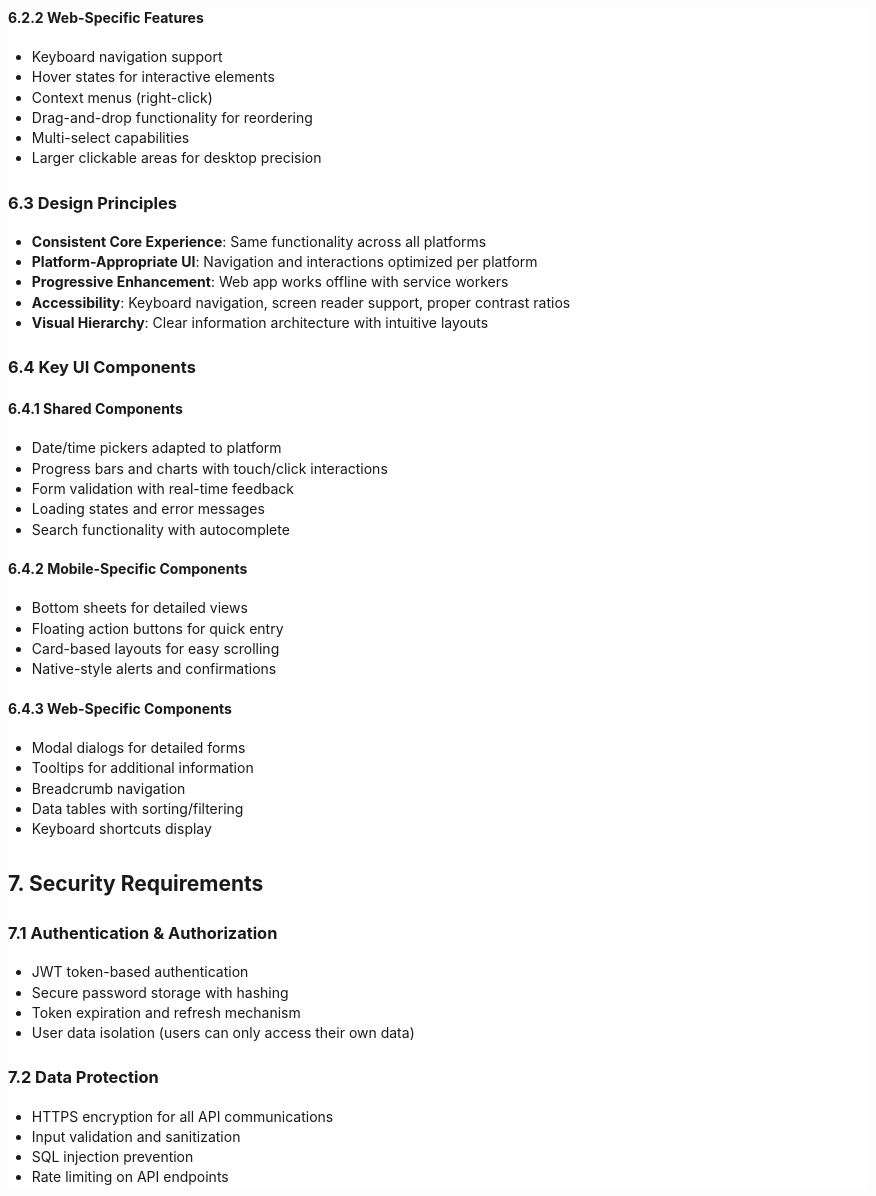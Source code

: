 #### 6.2.2 Web-Specific Features
- Keyboard navigation support
- Hover states for interactive elements
- Context menus (right-click)
- Drag-and-drop functionality for reordering
- Multi-select capabilities
- Larger clickable areas for desktop precision

### 6.3 Design Principles
- **Consistent Core Experience**: Same functionality across all platforms
- **Platform-Appropriate UI**: Navigation and interactions optimized per platform
- **Progressive Enhancement**: Web app works offline with service workers
- **Accessibility**: Keyboard navigation, screen reader support, proper contrast ratios
- **Visual Hierarchy**: Clear information architecture with intuitive layouts

### 6.4 Key UI Components

#### 6.4.1 Shared Components
- Date/time pickers adapted to platform
- Progress bars and charts with touch/click interactions
- Form validation with real-time feedback
- Loading states and error messages
- Search functionality with autocomplete

#### 6.4.2 Mobile-Specific Components
- Bottom sheets for detailed views
- Floating action buttons for quick entry
- Card-based layouts for easy scrolling
- Native-style alerts and confirmations

#### 6.4.3 Web-Specific Components
- Modal dialogs for detailed forms
- Tooltips for additional information
- Breadcrumb navigation
- Data tables with sorting/filtering
- Keyboard shortcuts display

## 7. Security Requirements

### 7.1 Authentication & Authorization
- JWT token-based authentication
- Secure password storage with hashing
- Token expiration and refresh mechanism
- User data isolation (users can only access their own data)

### 7.2 Data Protection
- HTTPS encryption for all API communications
- Input validation and sanitization
- SQL injection prevention
- Rate limiting on API endpoints
